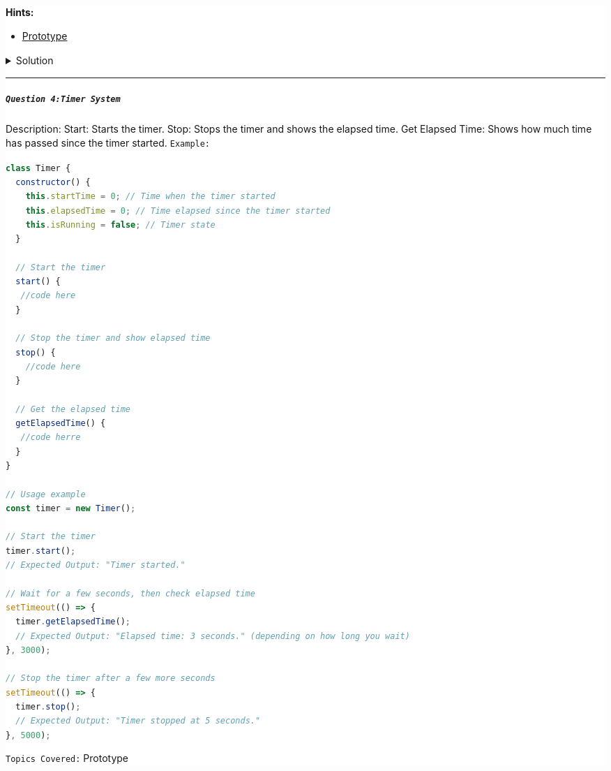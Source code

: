 **Hints:**
- [Prototype](https://www.w3schools.com/js/js_object_prototypes.asp)
<details><summary>Solution</summary></details>
 
---- 
##### `Question 4:Timer System`

Description:
Start: Starts the timer.
Stop: Stops the timer and shows the elapsed time.
Get Elapsed Time: Shows how much time has passed since the timer started.
`Example:`

```javascript
class Timer {
  constructor() {
    this.startTime = 0; // Time when the timer started
    this.elapsedTime = 0; // Time elapsed since the timer started
    this.isRunning = false; // Timer state
  }

  // Start the timer
  start() {
   //code here
  }

  // Stop the timer and show elapsed time
  stop() {
    //code here
  }

  // Get the elapsed time
  getElapsedTime() {
   //code herre
  }
}

// Usage example
const timer = new Timer();

// Start the timer
timer.start();
// Expected Output: "Timer started."

// Wait for a few seconds, then check elapsed time
setTimeout(() => {
  timer.getElapsedTime();
  // Expected Output: "Elapsed time: 3 seconds." (depending on how long you wait)
}, 3000);

// Stop the timer after a few more seconds
setTimeout(() => {
  timer.stop();
  // Expected Output: "Timer stopped at 5 seconds."
}, 5000);

```
`Topics Covered:`
Prototype
 